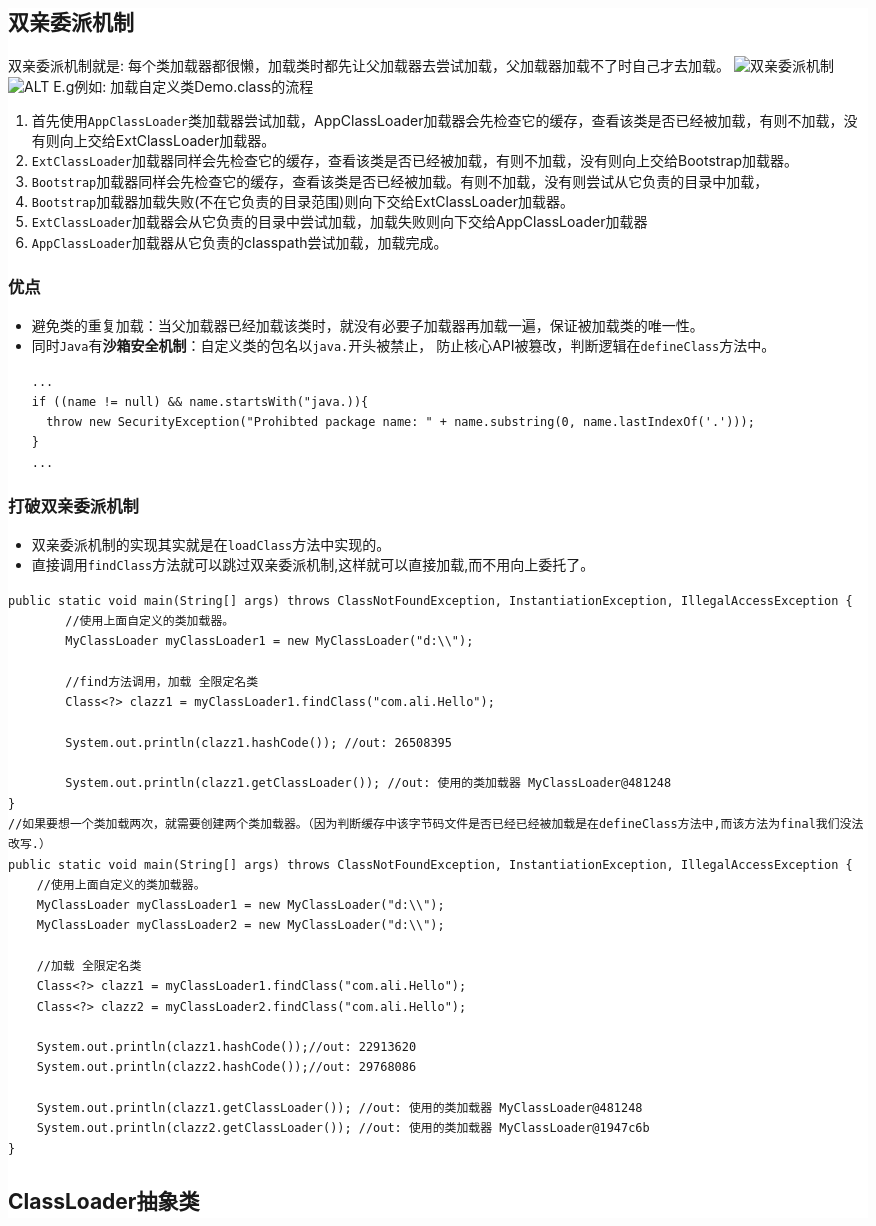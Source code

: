 
## 双亲委派机制
双亲委派机制就是: 每个类加载器都很懒，加载类时都先让父加载器去尝试加载，父加载器加载不了时自己才去加载。
![双亲委派机制](https://img-blog.csdnimg.cn/b641b8ee54194d1a9b630e92287e42fc.png)
![ALT](https://img-blog.csdnimg.cn/20200523162603943.png)
E.g例如: 加载自定义类Demo.class的流程
1. 首先使用`AppClassLoader`类加载器尝试加载，AppClassLoader加载器会先检查它的缓存，查看该类是否已经被加载，有则不加载，没有则向上交给ExtClassLoader加载器。
2. `ExtClassLoader`加载器同样会先检查它的缓存，查看该类是否已经被加载，有则不加载，没有则向上交给Bootstrap加载器。
3. `Bootstrap`加载器同样会先检查它的缓存，查看该类是否已经被加载。有则不加载，没有则尝试从它负责的目录中加载，
4. `Bootstrap`加载器加载失败(不在它负责的目录范围)则向下交给ExtClassLoader加载器。
5. `ExtClassLoader`加载器会从它负责的目录中尝试加载，加载失败则向下交给AppClassLoader加载器
6. `AppClassLoader`加载器从它负责的classpath尝试加载，加载完成。
### 优点
- 避免类的重复加载：当父加载器已经加载该类时，就没有必要子加载器再加载一遍，保证被加载类的唯一性。
- 同时`Java`有**沙箱安全机制**：自定义类的包名以`java.`开头被禁止， 防止核心API被篡改，判断逻辑在`defineClass`方法中。
  ```
  ...
  if ((name != null) && name.startsWith("java.)){
    throw new SecurityException("Prohibted package name: " + name.substring(0, name.lastIndexOf('.')));
  }
  ...
  ```

### 打破双亲委派机制
- 双亲委派机制的实现其实就是在`loadClass`方法中实现的。
- 直接调用`findClass`方法就可以跳过双亲委派机制,这样就可以直接加载,而不用向上委托了。
```
public static void main(String[] args) throws ClassNotFoundException, InstantiationException, IllegalAccessException {
        //使用上面自定义的类加载器。
        MyClassLoader myClassLoader1 = new MyClassLoader("d:\\");

        //find方法调用，加载 全限定名类
        Class<?> clazz1 = myClassLoader1.findClass("com.ali.Hello");
        
		System.out.println(clazz1.hashCode()); //out: 26508395

        System.out.println(clazz1.getClassLoader()); //out: 使用的类加载器 MyClassLoader@481248
}
//如果要想一个类加载两次，就需要创建两个类加载器。（因为判断缓存中该字节码文件是否已经已经被加载是在defineClass方法中,而该方法为final我们没法改写.）
public static void main(String[] args) throws ClassNotFoundException, InstantiationException, IllegalAccessException {
    //使用上面自定义的类加载器。
    MyClassLoader myClassLoader1 = new MyClassLoader("d:\\");
    MyClassLoader myClassLoader2 = new MyClassLoader("d:\\");

    //加载 全限定名类
    Class<?> clazz1 = myClassLoader1.findClass("com.ali.Hello");
    Class<?> clazz2 = myClassLoader2.findClass("com.ali.Hello");

    System.out.println(clazz1.hashCode());//out: 22913620
    System.out.println(clazz2.hashCode());//out: 29768086

    System.out.println(clazz1.getClassLoader()); //out: 使用的类加载器 MyClassLoader@481248
    System.out.println(clazz2.getClassLoader()); //out: 使用的类加载器 MyClassLoader@1947c6b
}
```
## ClassLoader抽象类